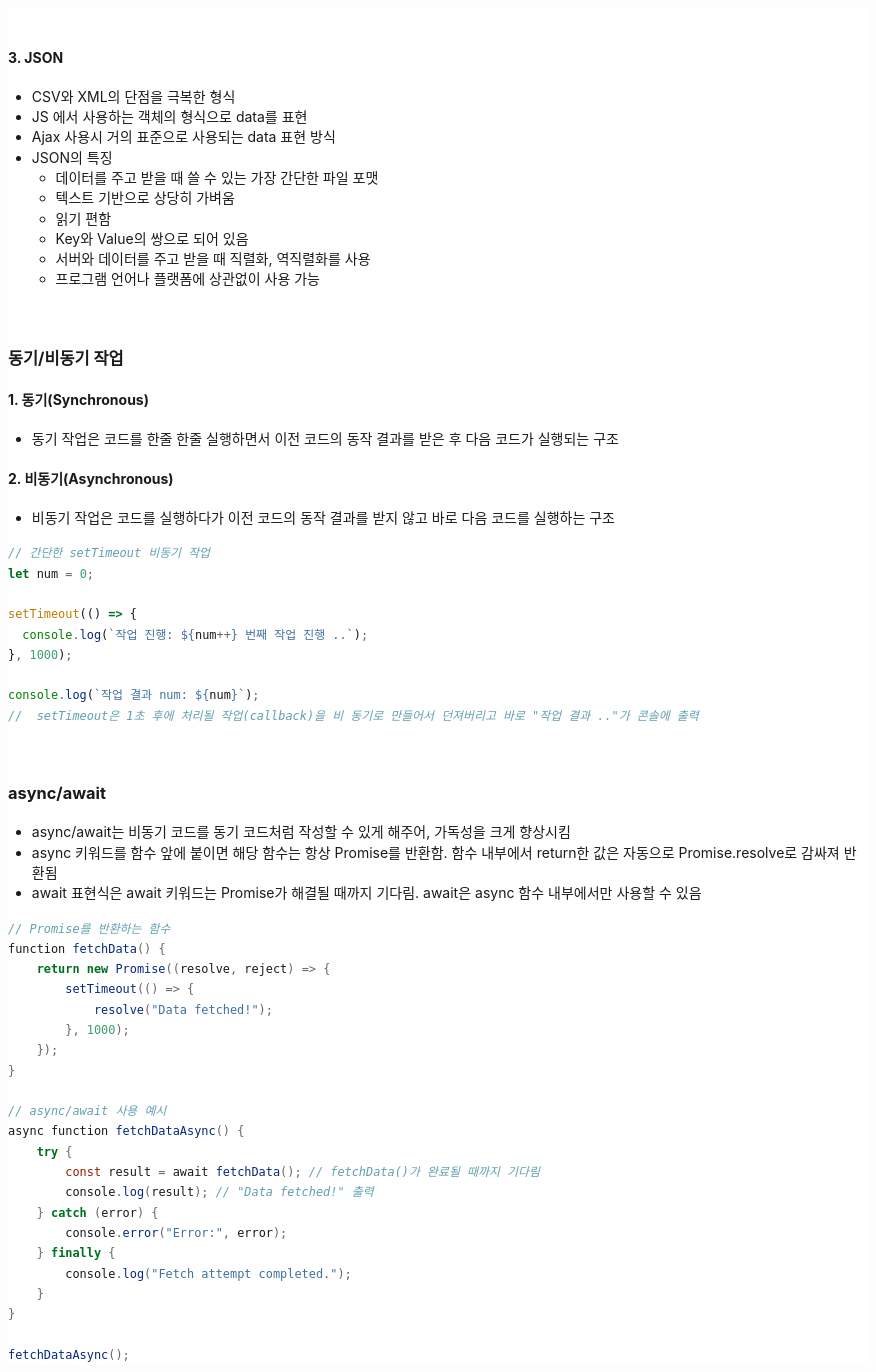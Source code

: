 <br>

#### 3. JSON
- CSV와 XML의 단점을 극복한 형식
- JS 에서 사용하는 객체의 형식으로 data를 표현
- Ajax 사용시 거의 표준으로 사용되는 data 표현 방식
- JSON의 특징
    - 데이터를 주고 받을 때 쓸 수 있는 가장 간단한 파일 포맷
    - 텍스트 기반으로 상당히 가벼움
    - 읽기 편함
    - Key와 Value의 쌍으로 되어 있음
    - 서버와 데이터를 주고 받을 때 직렬화, 역직렬화를 사용
    - 프로그램 언어나 플랫폼에 상관없이 사용 가능

<br>

### 동기/비동기 작업
#### 1. 동기(Synchronous)
- 동기 작업은 코드를 한줄 한줄 실행하면서 이전 코드의 동작 결과를 받은 후 다음 코드가 실행되는 구조

#### 2. 비동기(Asynchronous)
- 비동기 작업은 코드를 실행하다가 이전 코드의 동작 결과를 받지 않고 바로 다음 코드를 실행하는 구조

```js
// 간단한 setTimeout 비동기 작업 
let num = 0;

setTimeout(() => {
  console.log(`작업 진행: ${num++} 번째 작업 진행 ..`);
}, 1000);

console.log(`작업 결과 num: ${num}`);
//  setTimeout은 1초 후에 처리될 작업(callback)을 비 동기로 만들어서 던져버리고 바로 "작업 결과 .."가 콘솔에 출력
```

<br>

### async/await
- async/await는 비동기 코드를 동기 코드처럼 작성할 수 있게 해주어, 가독성을 크게 향상시킴
- async 키워드를 함수 앞에 붙이면 해당 함수는 항상 Promise를 반환함. 함수 내부에서 return한 값은 자동으로 Promise.resolve로 감싸져 반환됨
- await 표현식은 await 키워드는 Promise가 해결될 때까지 기다림. await은 async 함수 내부에서만 사용할 수 있음

```java
// Promise를 반환하는 함수
function fetchData() {
    return new Promise((resolve, reject) => {
        setTimeout(() => {
            resolve("Data fetched!");
        }, 1000);
    });
}

// async/await 사용 예시
async function fetchDataAsync() {
    try {
        const result = await fetchData(); // fetchData()가 완료될 때까지 기다림
        console.log(result); // "Data fetched!" 출력
    } catch (error) {
        console.error("Error:", error);
    } finally {
        console.log("Fetch attempt completed.");
    }
}

fetchDataAsync();
```